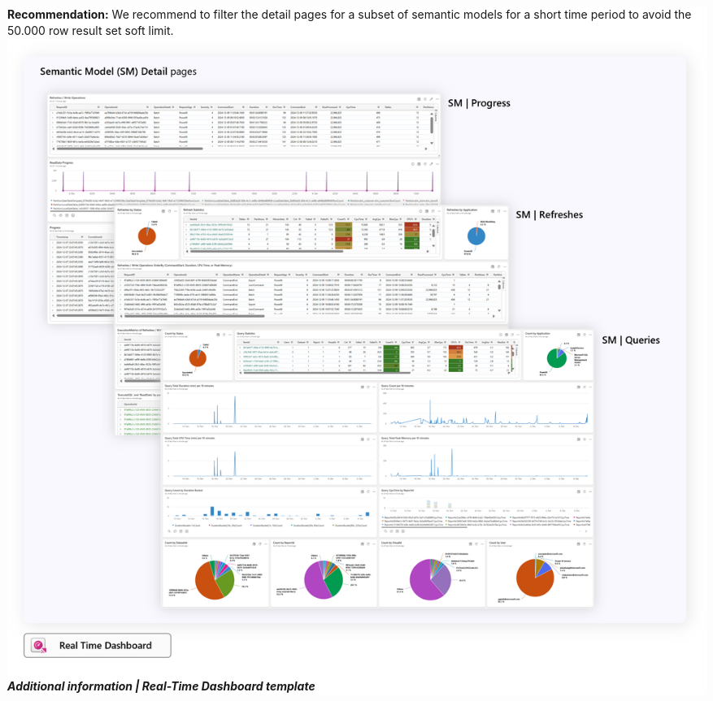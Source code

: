 **Recommendation:** We recommend to filter the detail pages for a subset of semantic models for a short time period to avoid the 50.000 row result set soft limit.
![Screenshot](./media/fwm_rtid_template_2_semantic_model_details_screenshot.png)

##### Additional information | Real-Time Dashboard template
